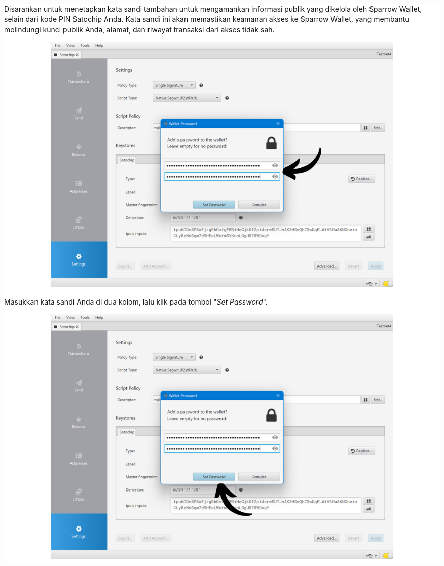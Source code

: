 Disarankan untuk menetapkan kata sandi tambahan untuk mengamankan informasi publik yang dikelola oleh Sparrow Wallet, selain dari kode PIN Satochip Anda. Kata sandi ini akan memastikan keamanan akses ke Sparrow Wallet, yang membantu melindungi kunci publik Anda, alamat, dan riwayat transaksi dari akses tidak sah.

![SATOCHIP](assets/notext/21.webp)

Masukkan kata sandi Anda di dua kolom, lalu klik pada tombol "*Set Password*".

![SATOCHIP](assets/notext/22.webp)
